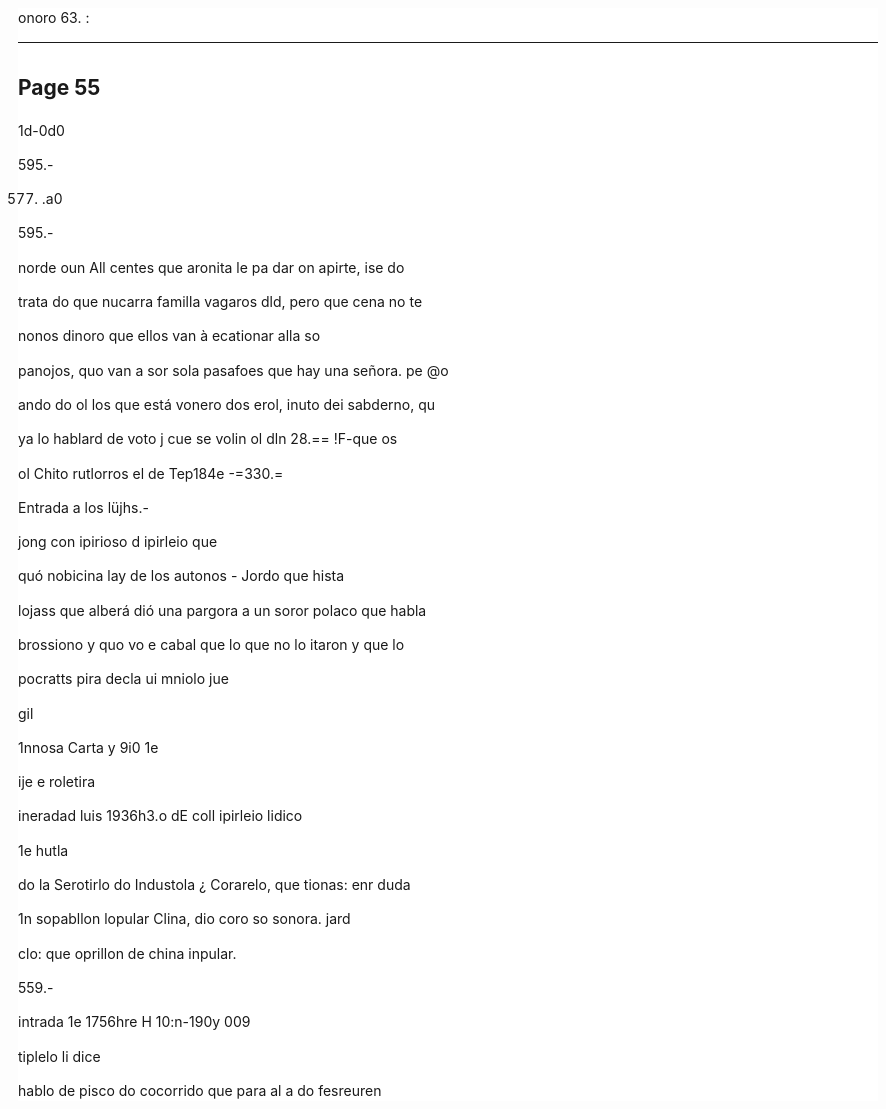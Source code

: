 onoro 63. :

---

## Page 55

1d-0d0

595.-

577. .a0

595.-

norde oun All centes que aronita le pa dar on apirte, ise do

trata do que nucarra familla vagaros dld, pero que cena no te

nonos dinoro que ellos van à ecationar alla so

panojos, quo van a sor sola pasafoes que hay una señora. pe @o

ando do ol los que está vonero dos erol, inuto dei sabderno, qu

ya lo hablard de voto j cue se volin ol dln 28.== !F-que os

ol Chito rutlorros el de Tep184e -=330.=

Entrada a los lüjhs.-

jong con ipirioso d ipirleio que

quó nobicina lay de los autonos - Jordo que hista

lojass que alberá dió una pargora a un soror polaco que habla

brossiono y quo vo e cabal que lo que no lo itaron y que lo

pocratts pira decla ui mniolo jue

gil

1nnosa Carta y 9i0 1e

ije e roletira

ineradad luis 1936h3.o dE coll ipirleio lidico

1e hutla

do la Serotirlo do Industola ¿ Corarelo, que tionas: enr duda

1n sopabllon lopular Clina, dio coro so sonora. jard

clo: que oprillon de china inpular.

559.-

intrada 1e 1756hre H 10:n-190y 009

tiplelo li dice

hablo de pisco do cocorrido que para al a do fesreuren
